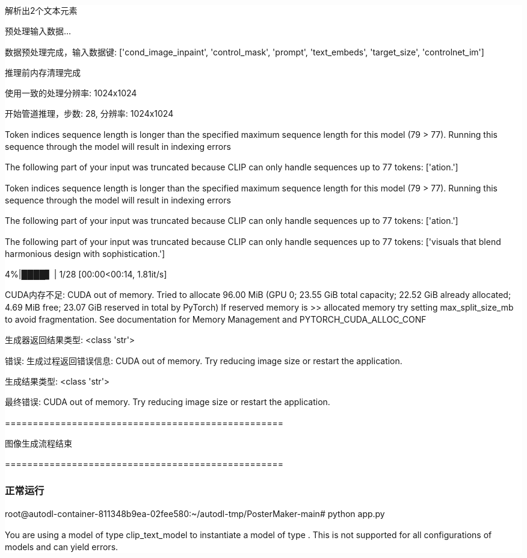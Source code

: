解析出2个文本元素

预处理输入数据...

数据预处理完成，输入数据键: ['cond_image_inpaint', 'control_mask', 'prompt', 'text_embeds', 'target_size', 'controlnet_im']

推理前内存清理完成

使用一致的处理分辨率: 1024x1024

开始管道推理，步数: 28, 分辨率: 1024x1024

Token indices sequence length is longer than the specified maximum sequence length for this model (79 > 77). Running this sequence through the model will result in indexing errors

The following part of your input was truncated because CLIP can only handle sequences up to 77 tokens: ['ation.']

Token indices sequence length is longer than the specified maximum sequence length for this model (79 > 77). Running this sequence through the model will result in indexing errors

The following part of your input was truncated because CLIP can only handle sequences up to 77 tokens: ['ation.']

The following part of your input was truncated because CLIP can only handle sequences up to 77 tokens: ['visuals that blend harmonious design with sophistication.']

 4%|████▋                                                               | 1/28 [00:00<00:14, 1.81it/s]

CUDA内存不足: CUDA out of memory. Tried to allocate 96.00 MiB (GPU 0; 23.55 GiB total capacity; 22.52 GiB already allocated; 4.69 MiB free; 23.07 GiB reserved in total by PyTorch) If reserved memory is >> allocated memory try setting max_split_size_mb to avoid fragmentation. See documentation for Memory Management and PYTORCH_CUDA_ALLOC_CONF

生成器返回结果类型: <class 'str'>

错误: 生成过程返回错误信息: CUDA out of memory. Try reducing image size or restart the application.

生成结果类型: <class 'str'>

最终错误: CUDA out of memory. Try reducing image size or restart the application.

==================================================

图像生成流程结束

==================================================







### 正常运行

root@autodl-container-811348b9ea-02fee580:~/autodl-tmp/PosterMaker-main# python app.py

You are using a model of type clip_text_model to instantiate a model of type . This is not supported for all configurations of models and can yield errors.
